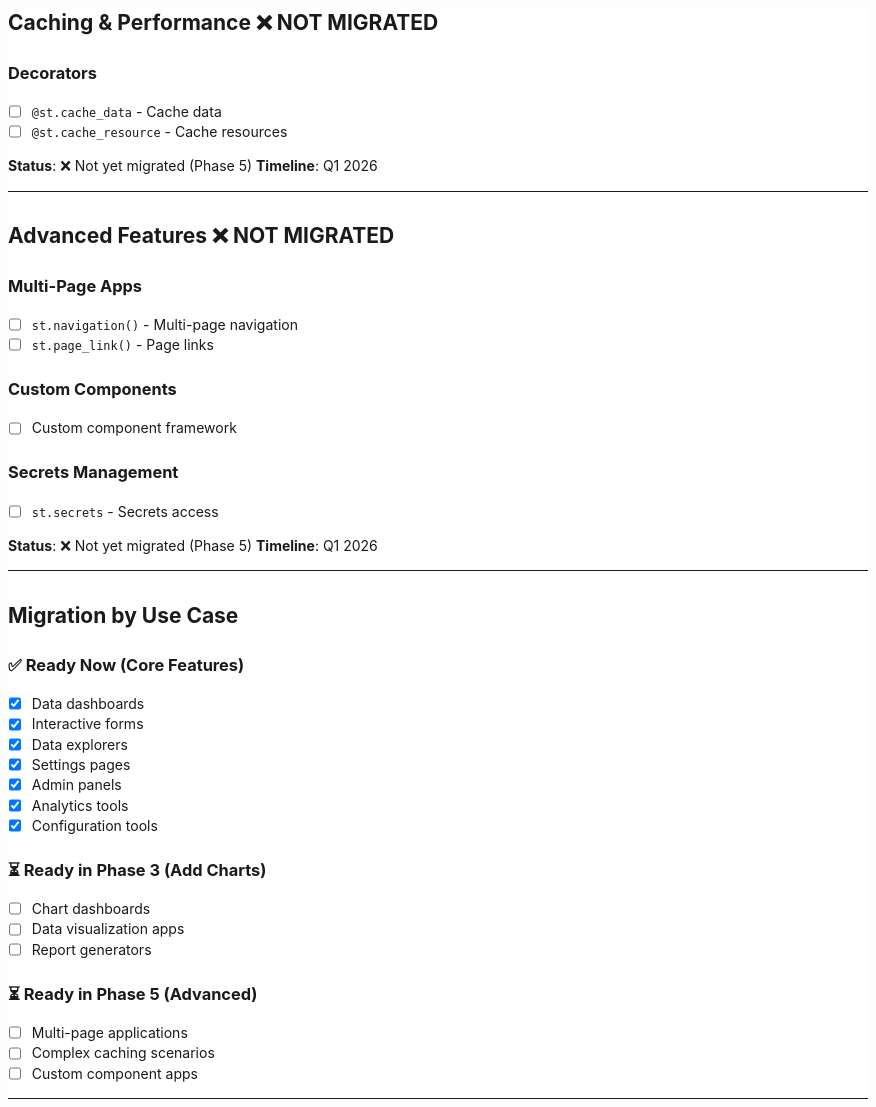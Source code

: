 
## Caching & Performance ❌ NOT MIGRATED

### Decorators
- [ ] `@st.cache_data` - Cache data
- [ ] `@st.cache_resource` - Cache resources

**Status**: ❌ Not yet migrated (Phase 5)
**Timeline**: Q1 2026

---

## Advanced Features ❌ NOT MIGRATED

### Multi-Page Apps
- [ ] `st.navigation()` - Multi-page navigation
- [ ] `st.page_link()` - Page links

### Custom Components
- [ ] Custom component framework

### Secrets Management
- [ ] `st.secrets` - Secrets access

**Status**: ❌ Not yet migrated (Phase 5)
**Timeline**: Q1 2026

---

## Migration by Use Case

### ✅ Ready Now (Core Features)
- [x] Data dashboards
- [x] Interactive forms
- [x] Data explorers
- [x] Settings pages
- [x] Admin panels
- [x] Analytics tools
- [x] Configuration tools

### ⏳ Ready in Phase 3 (Add Charts)
- [ ] Chart dashboards
- [ ] Data visualization apps
- [ ] Report generators

### ⏳ Ready in Phase 5 (Advanced)
- [ ] Multi-page applications
- [ ] Complex caching scenarios
- [ ] Custom component apps

---